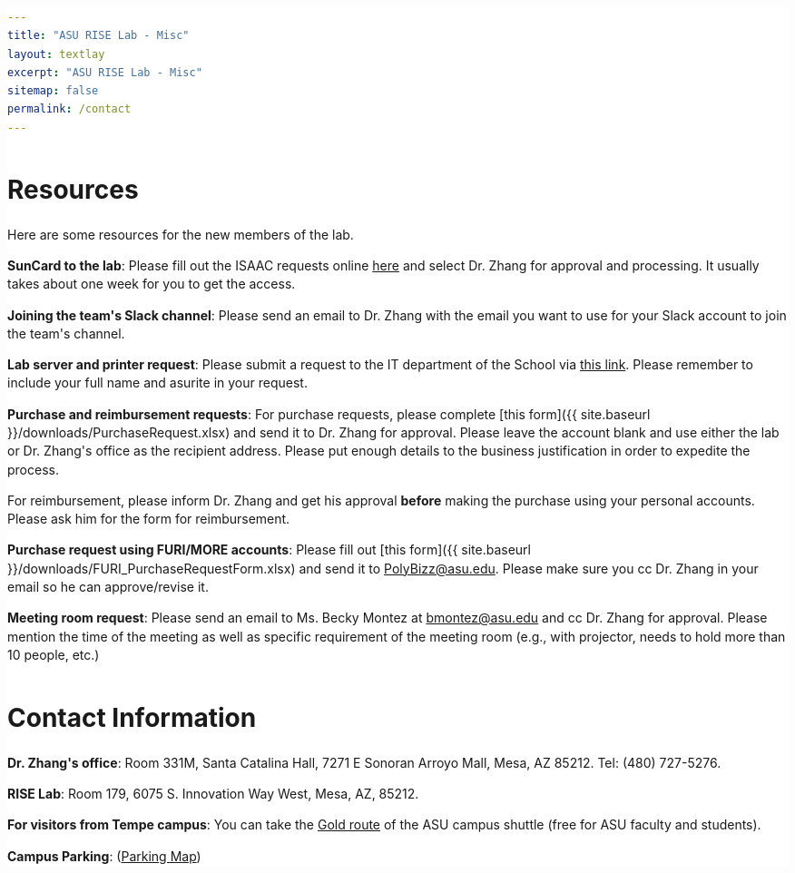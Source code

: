 ```yaml
---
title: "ASU RISE Lab - Misc"
layout: textlay
excerpt: "ASU RISE Lab - Misc"
sitemap: false
permalink: /contact
---
```


# Resources

Here are some resources for the new members of the lab. 

**SunCard to the lab**: Please fill out the ISAAC requests online [here](https://poly.engineering.asu.edu/tps-support-services/) and select Dr. Zhang for approval and processing. It usually takes about one week for you to get the access.

**Joining the team's Slack channel**: Please send an email to Dr. Zhang with the email you want to use for your Slack account to join the team's channel.

**Lab server and printer request**: Please submit a request to the IT department of the School via [this link](https://poly.engineering.asu.edu/tps-support-services/). Please remember to include your full name and asurite in your request. 

**Purchase and reimbursement requests**: For purchase requests, please complete [this form]({{ site.baseurl }}/downloads/PurchaseRequest.xlsx) and send it to Dr. Zhang for approval. Please leave the account blank and use either the lab or Dr. Zhang's office as the recipient address. Please put enough details to the business justification in order to expedite the process.

For reimbursement, please inform Dr. Zhang and get his approval **before** making the purchase using your personal accounts. Please ask him for the form for reimbursement. 

**Purchase request using FURI/MORE accounts**: Please fill out [this form]({{ site.baseurl }}/downloads/FURI_PurchaseRequestForm.xlsx) and send it to PolyBizz@asu.edu. Please make sure you cc Dr. Zhang in your email so he can approve/revise it. 

**Meeting room request**: Please send an email to Ms. Becky Montez at bmontez@asu.edu and cc Dr. Zhang for approval. Please mention the time of the meeting as well as specific requirement of the meeting room (e.g., with projector, needs to hold more than 10 people, etc.)  

# Contact Information 

**Dr. Zhang's office**: Room 331M, Santa Catalina Hall, 7271 E Sonoran Arroyo Mall, Mesa, AZ 85212. Tel: (480) 727-5276. 

**RISE Lab**: Room 179, 6075 S. Innovation Way West, Mesa, AZ, 85212.

**For visitors from Tempe campus**: You can take the [Gold route](https://cfo.asu.edu/gold-route) of the ASU campus shuttle (free for ASU faculty and students).

**Campus Parking**: ([Parking Map](https://career.engineering.asu.edu/wp-content/uploads/2012/04/Parking-Map-CEN-Poly.pdf))
